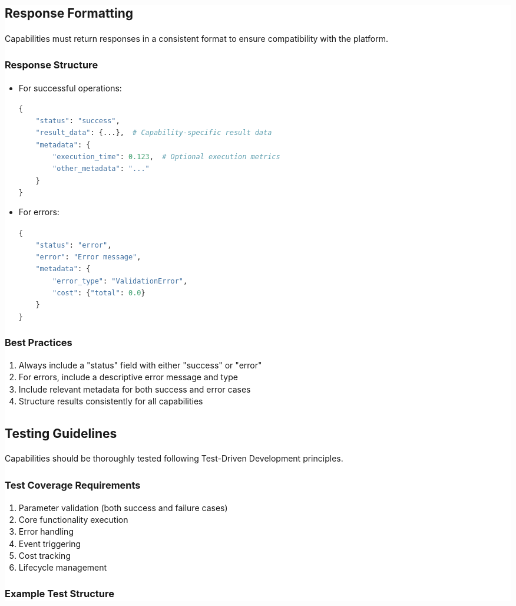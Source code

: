 ## Response Formatting

Capabilities must return responses in a consistent format to ensure compatibility with the platform.

### Response Structure

- For successful operations:
  ```python
  {
      "status": "success",
      "result_data": {...},  # Capability-specific result data
      "metadata": {
          "execution_time": 0.123,  # Optional execution metrics
          "other_metadata": "..."
      }
  }
  ```

- For errors:
  ```python
  {
      "status": "error",
      "error": "Error message",
      "metadata": {
          "error_type": "ValidationError",
          "cost": {"total": 0.0}
      }
  }
  ```

### Best Practices

1. Always include a "status" field with either "success" or "error"
2. For errors, include a descriptive error message and type
3. Include relevant metadata for both success and error cases
4. Structure results consistently for all capabilities

## Testing Guidelines

Capabilities should be thoroughly tested following Test-Driven Development principles.

### Test Coverage Requirements

1. Parameter validation (both success and failure cases)
2. Core functionality execution
3. Error handling
4. Event triggering
5. Cost tracking
6. Lifecycle management

### Example Test Structure
